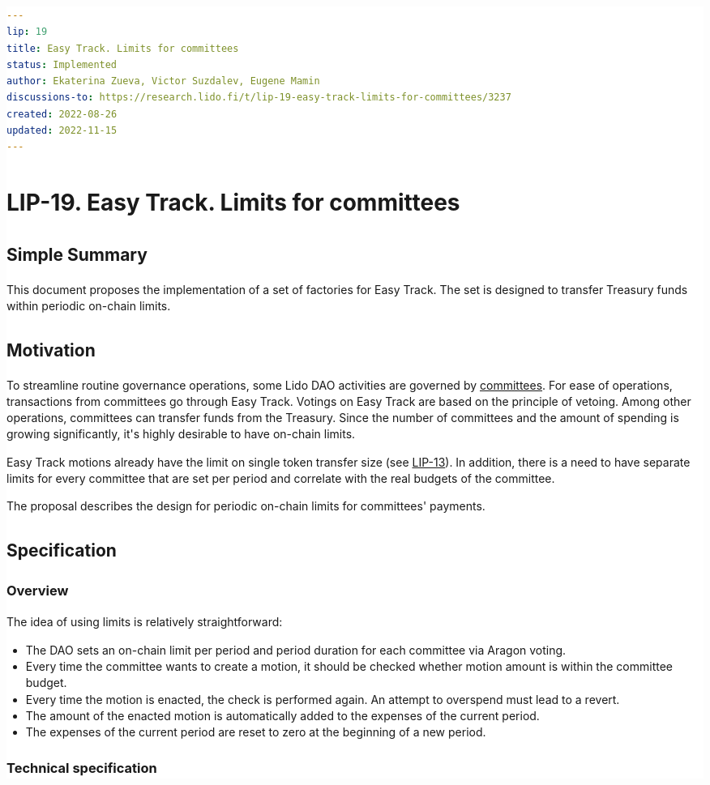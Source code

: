 ```yaml
---
lip: 19
title: Easy Track. Limits for committees
status: Implemented
author: Ekaterina Zueva, Victor Suzdalev, Eugene Mamin
discussions-to: https://research.lido.fi/t/lip-19-easy-track-limits-for-committees/3237
created: 2022-08-26
updated: 2022-11-15
---
```


# LIP-19. Easy Track. Limits for committees

## Simple Summary

This document proposes the implementation of a set of factories for Easy Track. The set is designed to transfer Treasury funds within periodic on-chain limits.

## Motivation

To streamline routine governance operations, some Lido DAO activities are governed by [committees](https://lido.fi/governance#committees). For ease of operations, transactions from committees go through Easy Track. Votings on Easy Track are based on the principle of vetoing. Among other operations, committees can transfer funds from the Treasury. Since the number of committees and the amount of spending is growing significantly, it's highly desirable to have on-chain limits.

Easy Track motions already have the limit on single token transfer size (see [LIP-13](https://github.com/lidofinance/lido-improvement-proposals/blob/develop/LIPS/lip-13.md)). In addition, there is a need to have separate limits for every committee that are set per period and correlate with the real budgets of the committee.

The proposal describes the design for periodic on-chain limits for committees' payments.

## Specification

### Overview

The idea of using limits is relatively straightforward:
- The DAO sets an on-chain limit per period and period duration for each committee via Aragon voting.
- Every time the committee wants to create a motion, it should be checked whether motion amount is within the committee budget.
- Every time the motion is enacted, the check is performed again. An attempt to overspend must lead to a revert.
- The amount of the enacted motion is automatically added to the expenses of the current period.
- The expenses of the current period are reset to zero at the beginning of a new period.

### Technical specification
